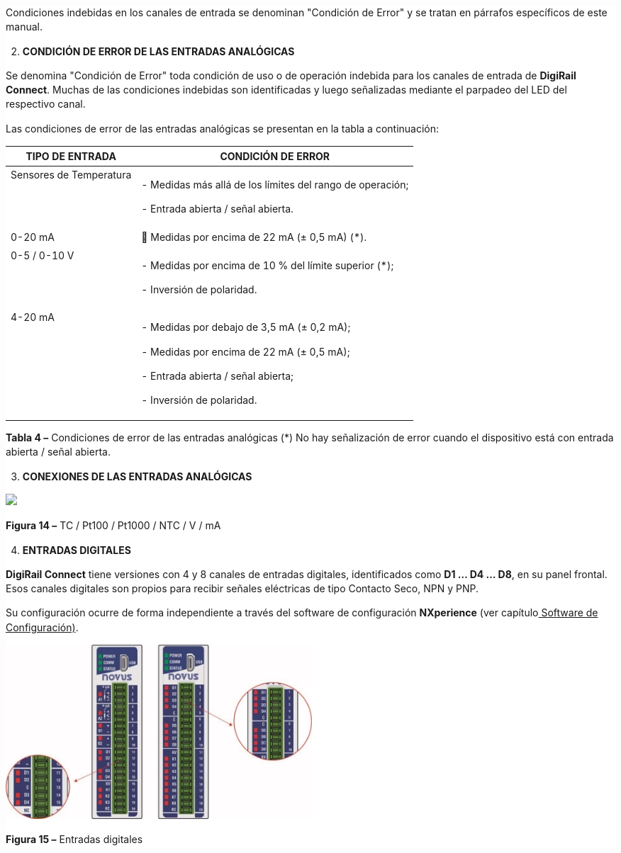 Condiciones indebidas en los canales de entrada se denominan "Condición de Error" y se tratan en párrafos específicos de este manual. 

2. **CONDICIÓN<a name="_page11_x54.00_y51.04"></a> DE ERROR DE LAS ENTRADAS ANALÓGICAS** 

Se denomina "Condición de Error" toda condición de uso o de operación indebida para los canales de entrada de **DigiRail Connect**. Muchas de las condiciones indebidas son identificadas y luego señalizadas mediante el parpadeo del LED del respectivo canal. 

Las condiciones de error de las entradas analógicas se presentan en la tabla a continuación: 

|**TIPO DE ENTRADA** |**CONDICIÓN DE ERROR** |
| - | - |
|Sensores de Temperatura |<p>- Medidas más allá de los límites del rango de operación; </p><p>- Entrada abierta / señal abierta. </p>|
|0-20 mA |￿  Medidas por encima de 22 mA (± 0,5 mA) (\*). |
|0-5 / 0-10 V |<p>- Medidas por encima de 10 % del límite superior (\*); </p><p>- Inversión de polaridad. </p>|
|4-20 mA |<p>- Medidas por debajo de 3,5 mA (± 0,2 mA); </p><p>- Medidas por encima de 22 mA (± 0,5 mA); </p><p>- Entrada abierta / señal abierta; </p><p>- Inversión de polaridad. </p>|

**Tabla 4 –** Condiciones de error de las entradas analógicas (\*) No hay señalización de error cuando el dispositivo está con entrada abierta / señal abierta. 

3. **CONEXIONES<a name="_page11_x54.00_y290.04"></a> DE LAS ENTRADAS ANALÓGICAS** 

![](Aspose.Words.f25dc382-11b3-41e7-ae33-2c65cc85feec.035.png)

**Figura 14 –**  TC / Pt100 / Pt1000 / NTC / V / mA 

4. **ENTRADAS<a name="_page12_x54.00_y51.04"></a> DIGITALES** 

**DigiRail Connect** tiene versiones con 4 y 8 canales de entradas digitales, identificados como **D1 … D4 … D8**, en su panel frontal. Esos canales digitales son propios para recibir señales eléctricas de tipo Contacto Seco, NPN y PNP. 

Su configuración ocurre de forma independiente a través del software de configuración **NXperience** (ver capítulo[ Software de Configuración)](#_page26_x54.00_y51.04). 

![](Aspose.Words.f25dc382-11b3-41e7-ae33-2c65cc85feec.036.jpeg)

**Figura 15 –**  Entradas digitales 
